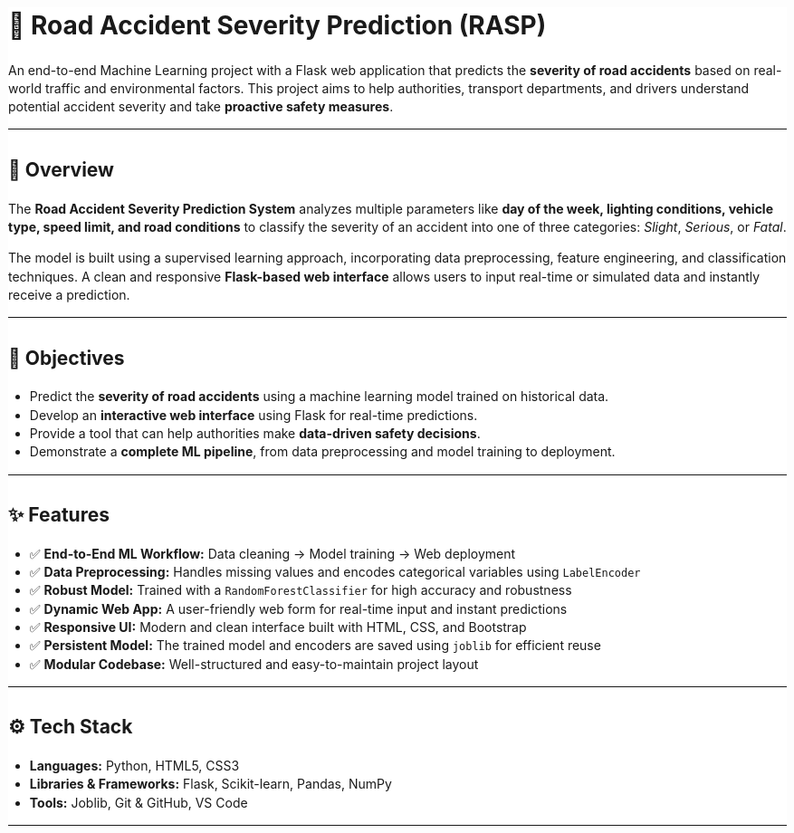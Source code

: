 # 🚦 Road Accident Severity Prediction (RASP)

An end-to-end Machine Learning project with a Flask web application that predicts the **severity of road accidents** based on real-world traffic and environmental factors. This project aims to help authorities, transport departments, and drivers understand potential accident severity and take **proactive safety measures**.

---

## 🧠 Overview

The **Road Accident Severity Prediction System** analyzes multiple parameters like **day of the week, lighting conditions, vehicle type, speed limit, and road conditions** to classify the severity of an accident into one of three categories: _Slight_, _Serious_, or _Fatal_.

The model is built using a supervised learning approach, incorporating data preprocessing, feature engineering, and classification techniques. A clean and responsive **Flask-based web interface** allows users to input real-time or simulated data and instantly receive a prediction.

---

## 🎯 Objectives

- Predict the **severity of road accidents** using a machine learning model trained on historical data.
- Develop an **interactive web interface** using Flask for real-time predictions.
- Provide a tool that can help authorities make **data-driven safety decisions**.
- Demonstrate a **complete ML pipeline**, from data preprocessing and model training to deployment.

---

## ✨ Features

- ✅ **End-to-End ML Workflow:** Data cleaning → Model training → Web deployment
- ✅ **Data Preprocessing:** Handles missing values and encodes categorical variables using `LabelEncoder`
- ✅ **Robust Model:** Trained with a `RandomForestClassifier` for high accuracy and robustness
- ✅ **Dynamic Web App:** A user-friendly web form for real-time input and instant predictions
- ✅ **Responsive UI:** Modern and clean interface built with HTML, CSS, and Bootstrap
- ✅ **Persistent Model:** The trained model and encoders are saved using `joblib` for efficient reuse
- ✅ **Modular Codebase:** Well-structured and easy-to-maintain project layout

---

## ⚙️ Tech Stack

- **Languages:** Python, HTML5, CSS3
- **Libraries & Frameworks:** Flask, Scikit-learn, Pandas, NumPy
- **Tools:** Joblib, Git & GitHub, VS Code

---